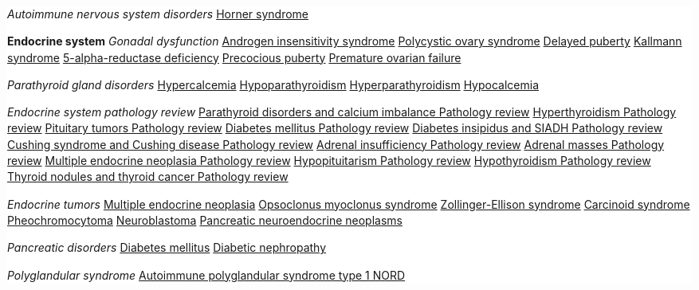 *Autoimmune nervous system disorders*
[Horner syndrome](https://t.me/ArchiveAnyFileBot?start=1825194307762251)

**Endocrine system**
*Gonadal dysfunction*
[Androgen insensitivity syndrome](https://t.me/ArchiveAnyFileBot?start=5295371896349156)
[Polycystic ovary syndrome](https://t.me/ArchiveAnyFileBot?start=8080399465832568)
[Delayed puberty](https://t.me/ArchiveAnyFileBot?start=6700681116547213)
[Kallmann syndrome](https://t.me/ArchiveAnyFileBot?start=1376948555921365)
[5-alpha-reductase deficiency](https://t.me/ArchiveAnyFileBot?start=2425668240157176)
[Precocious puberty](https://t.me/ArchiveAnyFileBot?start=0546088670758712)
[Premature ovarian failure](https://t.me/ArchiveAnyFileBot?start=1746580546042100)

*Parathyroid gland disorders*
[Hypercalcemia](https://t.me/ArchiveAnyFileBot?start=6272015507051354)
[Hypoparathyroidism](https://t.me/ArchiveAnyFileBot?start=1905211189379987)
[Hyperparathyroidism](https://t.me/ArchiveAnyFileBot?start=0984563395299806)
[Hypocalcemia](https://t.me/ArchiveAnyFileBot?start=4549442797278682)

*Endocrine system pathology review*
[ Parathyroid disorders and calcium imbalance Pathology review](https://t.me/ArchiveAnyFileBot?start=5886895264321368)
[Hyperthyroidism  Pathology review](https://t.me/ArchiveAnyFileBot?start=2792466747639311)
[Pituitary tumors  Pathology review](https://t.me/ArchiveAnyFileBot?start=4823968253592824)
[Diabetes mellitus  Pathology review](https://t.me/ArchiveAnyFileBot?start=4438353492649351)
[Diabetes insipidus and SIADH  Pathology review](https://t.me/ArchiveAnyFileBot?start=9044443866419637)
[ Cushing syndrome and Cushing disease Pathology review](https://t.me/ArchiveAnyFileBot?start=4555220417589871)
[Adrenal insufficiency  Pathology review](https://t.me/ArchiveAnyFileBot?start=5853369114397245)
[Adrenal masses  Pathology review](https://t.me/ArchiveAnyFileBot?start=8485160290072753)
[Multiple endocrine neoplasia  Pathology review](https://t.me/ArchiveAnyFileBot?start=0036275548196541)
[Hypopituitarism  Pathology review](https://t.me/ArchiveAnyFileBot?start=8858903097560404)
[Hypothyroidism  Pathology review](https://t.me/ArchiveAnyFileBot?start=5370769830131133)
[Thyroid nodules and thyroid cancer  Pathology review](https://t.me/ArchiveAnyFileBot?start=0378939690794524)

*Endocrine tumors*
[Multiple endocrine neoplasia](https://t.me/ArchiveAnyFileBot?start=5941127963764797)
[Opsoclonus myoclonus syndrome](https://t.me/ArchiveAnyFileBot?start=9166771654172414)
[Zollinger-Ellison syndrome](https://t.me/ArchiveAnyFileBot?start=5326566851523543)
[Carcinoid syndrome](https://t.me/ArchiveAnyFileBot?start=0006777112793719)
[Pheochromocytoma](https://t.me/ArchiveAnyFileBot?start=2671508869400020)
[Neuroblastoma](https://t.me/ArchiveAnyFileBot?start=6980373999688793)
[Pancreatic neuroendocrine neoplasms](https://t.me/ArchiveAnyFileBot?start=7196425005035153)

*Pancreatic disorders*
[Diabetes mellitus](https://t.me/ArchiveAnyFileBot?start=0134254928591659)
[Diabetic nephropathy](https://t.me/ArchiveAnyFileBot?start=4677908906702728)

*Polyglandular syndrome*
[ Autoimmune polyglandular syndrome type 1 NORD](https://t.me/ArchiveAnyFileBot?start=3462919429432071)
